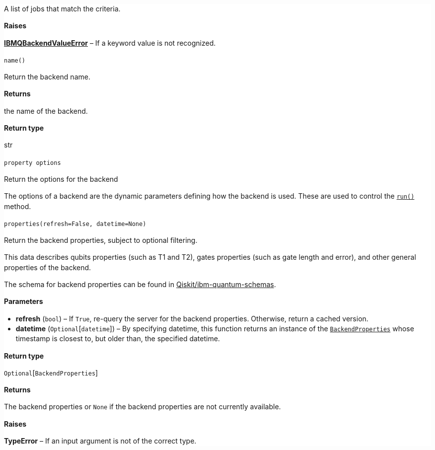 A list of jobs that match the criteria.

**Raises**

[**IBMQBackendValueError**](qiskit.providers.ibmq.IBMQBackendValueError#qiskit.providers.ibmq.IBMQBackendValueError "qiskit.providers.ibmq.IBMQBackendValueError") – If a keyword value is not recognized.



`name()`

Return the backend name.

**Returns**

the name of the backend.

**Return type**

str



`property options`

Return the options for the backend

The options of a backend are the dynamic parameters defining how the backend is used. These are used to control the [`run()`](#qiskit.providers.ibmq.IBMQBackend.run "qiskit.providers.ibmq.IBMQBackend.run") method.



`properties(refresh=False, datetime=None)`

Return the backend properties, subject to optional filtering.

This data describes qubits properties (such as T1 and T2), gates properties (such as gate length and error), and other general properties of the backend.

The schema for backend properties can be found in [Qiskit/ibm-quantum-schemas](https://github.com/Qiskit/ibm-quantum-schemas/blob/main/schemas/backend_properties_schema.json).

**Parameters**

*   **refresh** (`bool`) – If `True`, re-query the server for the backend properties. Otherwise, return a cached version.
*   **datetime** (`Optional`\[`datetime`]) – By specifying datetime, this function returns an instance of the [`BackendProperties`](qiskit.providers.models.BackendProperties#qiskit.providers.models.BackendProperties "qiskit.providers.models.BackendProperties") whose timestamp is closest to, but older than, the specified datetime.

**Return type**

`Optional`\[`BackendProperties`]

**Returns**

The backend properties or `None` if the backend properties are not currently available.

**Raises**

**TypeError** – If an input argument is not of the correct type.
